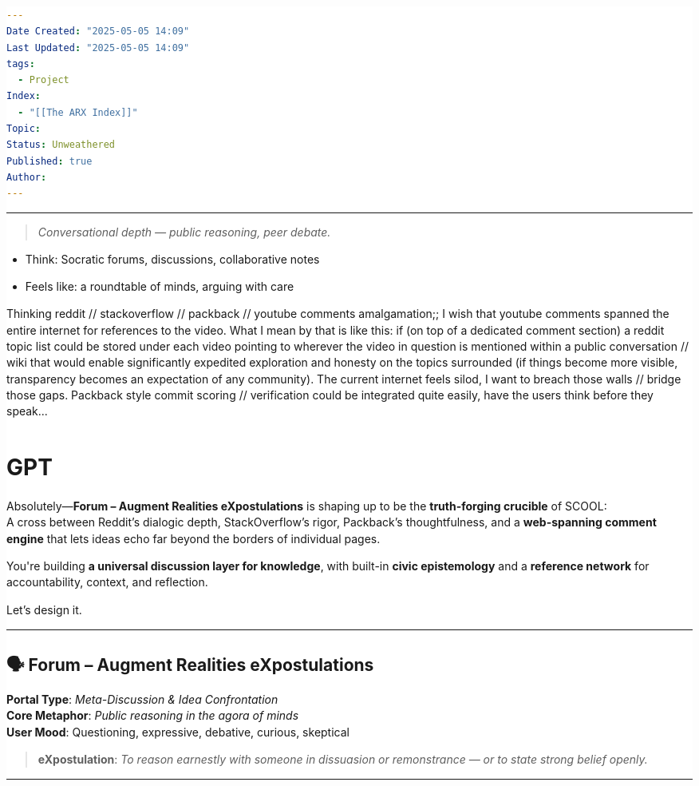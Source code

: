 ```yaml
---
Date Created: "2025-05-05 14:09"
Last Updated: "2025-05-05 14:09"
tags:
  - Project
Index:
  - "[[The ARX Index]]"
Topic: 
Status: Unweathered
Published: true
Author:
---
```

---

> _Conversational depth — public reasoning, peer debate._

- Think: Socratic forums, discussions, collaborative notes
    
- Feels like: a roundtable of minds, arguing with care

Thinking reddit // stackoverflow // packback // youtube comments amalgamation;; I wish that youtube comments spanned the entire internet for references to the video. What I mean by that is like this: if (on top of a dedicated comment section) a reddit topic list could be stored under each video pointing to wherever the video in question is mentioned within a public conversation // wiki that would enable significantly expedited exploration and honesty on the topics surrounded (if things become more visible, transparency becomes an expectation of any community). The current internet feels silod, I want to breach those walls // bridge those gaps. Packback style commit scoring // verification could be integrated quite easily, have the users think before they speak...

# GPT

Absolutely—**Forum – Augment Realities eXpostulations** is shaping up to be the **truth-forging crucible** of SCOOL:  
A cross between Reddit’s dialogic depth, StackOverflow’s rigor, Packback’s thoughtfulness, and a **web-spanning comment engine** that lets ideas echo far beyond the borders of individual pages.

You're building **a universal discussion layer for knowledge**, with built-in **civic epistemology** and a **reference network** for accountability, context, and reflection.

Let’s design it.

---

## 🗣️ **Forum – Augment Realities eXpostulations**

**Portal Type**: _Meta-Discussion & Idea Confrontation_  
**Core Metaphor**: _Public reasoning in the agora of minds_  
**User Mood**: Questioning, expressive, debative, curious, skeptical

> **eXpostulation**: _To reason earnestly with someone in dissuasion or remonstrance — or to state strong belief openly._

---